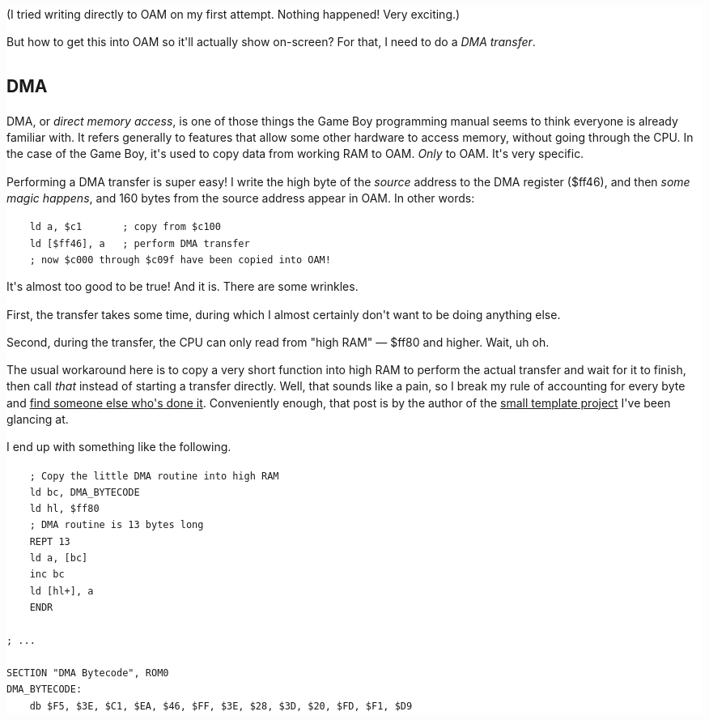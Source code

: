 (I tried writing directly to OAM on my first attempt.  Nothing happened!  Very exciting.)

But how to get this into OAM so it'll actually show on-screen?  For that, I need to do a _DMA transfer_.


## DMA

DMA, or _direct memory access_, is one of those things the Game Boy programming manual seems to think everyone is already familiar with.  It refers generally to features that allow some other hardware to access memory, without going through the CPU.  In the case of the Game Boy, it's used to copy data from working RAM to OAM.  _Only_ to OAM.  It's very specific.

Performing a DMA transfer is super easy!  I write the high byte of the _source_ address to the DMA register ($ff46), and then _some magic happens_, and 160 bytes from the source address appear in OAM.  In other words:

```rgbasm
    ld a, $c1       ; copy from $c100
    ld [$ff46], a   ; perform DMA transfer
    ; now $c000 through $c09f have been copied into OAM!
```

It's almost too good to be true!  And it is.  There are some wrinkles.

First, the transfer takes some time, during which I almost certainly don't want to be doing anything else.

Second, during the transfer, the CPU can only read from "high RAM" — $ff80 and higher.  Wait, uh oh.

The usual workaround here is to copy a very short function into high RAM to perform the actual transfer and wait for it to finish, then call _that_ instead of starting a transfer directly.  Well, that sounds like a pain, so I break my rule of accounting for every byte and [find someone else who's done it](https://exez.in/gameboy-dma).  Conveniently enough, that post is by the author of the [small template project](https://github.com/exezin/gb-template) I've been glancing at.

I end up with something like the following.

```rgbasm
    ; Copy the little DMA routine into high RAM
    ld bc, DMA_BYTECODE
    ld hl, $ff80
    ; DMA routine is 13 bytes long
    REPT 13
    ld a, [bc]
    inc bc
    ld [hl+], a
    ENDR

; ...

SECTION "DMA Bytecode", ROM0
DMA_BYTECODE:
    db $F5, $3E, $C1, $EA, $46, $FF, $3E, $28, $3D, $20, $FD, $F1, $D9
```

